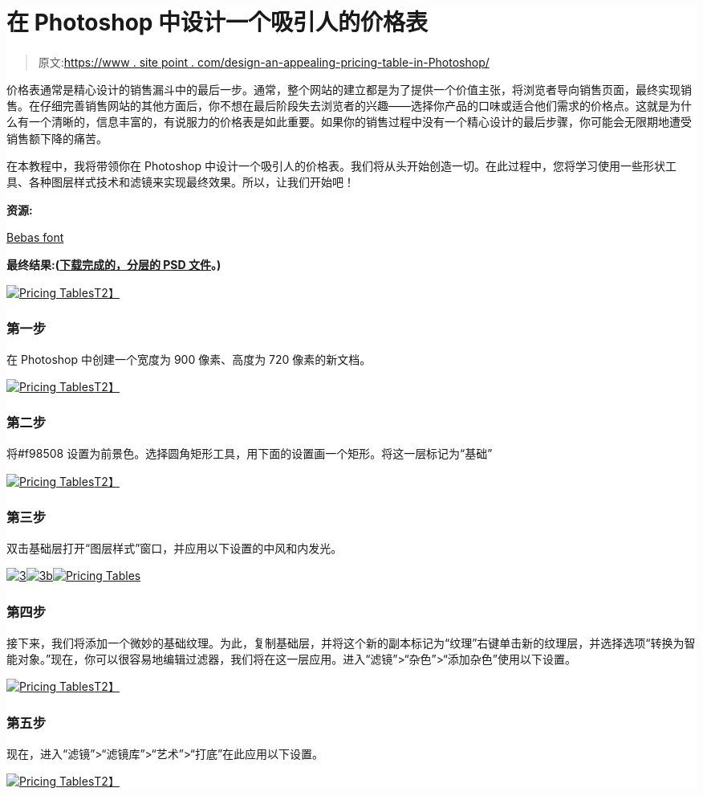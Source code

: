 # 在 Photoshop 中设计一个吸引人的价格表

> 原文:[https://www . site point . com/design-an-appealing-pricing-table-in-Photoshop/](https://www.sitepoint.com/design-an-appealing-pricing-table-in-photoshop/)

价格表通常是精心设计的销售漏斗中的最后一步。通常，整个网站的建立都是为了提供一个价值主张，将浏览者导向销售页面，最终实现销售。在仔细完善销售网站的其他方面后，你不想在最后阶段失去浏览者的兴趣——选择你产品的口味或适合他们需求的价格点。这就是为什么有一个清晰的，信息丰富的，有说服力的价格表是如此重要。如果你的销售过程中没有一个精心设计的最后步骤，你可能会无限期地遭受销售额下降的痛苦。

在本教程中，我将带领你在 Photoshop 中设计一个吸引人的价格表。我们将从头开始创造一切。在此过程中，您将学习使用一些形状工具、各种图层样式技术和滤镜来实现最终效果。所以，让我们开始吧！

**资源:**

[Bebas font](http://www.dafont.com/bebas.font "bebas font")

**最终结果:([下载完成的，分层的 PSD 文件](https://www.dropbox.com/s/6rz75rnkzwxmsr7/Pricing%20Tables.psd.zip)。)** 

[![Pricing Tables ](../Images/c7158f5a376b952a355f0cbd715f30d2.png)T2】](https://www.sitepoint.com/wp-content/uploads/2013/03/Final-result2.jpg)

### 第一步

在 Photoshop 中创建一个宽度为 900 像素、高度为 720 像素的新文档。

[![Pricing Tables ](../Images/a06ea99409c43781d3d06ac048c4b9d5.png)T2】](https://www.sitepoint.com/wp-content/uploads/2013/03/1.jpg)

### 第二步

将#f98508 设置为前景色。选择圆角矩形工具，用下面的设置画一个矩形。将这一层标记为“基础”

[![Pricing Tables ](../Images/d4d06bbed406e8707dddb51a93d0a7aa.png)T2】](https://www.sitepoint.com/wp-content/uploads/2013/03/2.jpg)

### 第三步

双击基础层打开“图层样式”窗口，并应用以下设置的中风和内发光。

[![3](../Images/3ef1c8d1804928e6a9b7d1b8b03c41a9.png)](https://www.sitepoint.com/wp-content/uploads/2013/03/3.jpg)[![3b](../Images/25809f2f7098a96b12c1b056880cef1e.png)](https://www.sitepoint.com/wp-content/uploads/2013/03/3b.jpg)[![Pricing Tables ](../Images/17c5bf37344082d8bbd0b700d07a55af.png)](https://www.sitepoint.com/wp-content/uploads/2013/03/3c.jpg)

### 第四步

接下来，我们将添加一个微妙的基础纹理。为此，复制基础层，并将这个新的副本标记为“纹理”右键单击新的纹理层，并选择选项“转换为智能对象。”现在，你可以很容易地编辑过滤器，我们将在这一层应用。进入“滤镜”>“杂色”>“添加杂色”使用以下设置。

[![Pricing Tables ](../Images/d185fbe8cc64299f62fedd997b0319c8.png)T2】](https://www.sitepoint.com/wp-content/uploads/2013/03/4.jpg)

### 第五步

现在，进入“滤镜”>“滤镜库”>“艺术”>“打底”在此应用以下设置。

[![Pricing Tables ](../Images/c218de520a0e433568741072069d5421.png)T2】](https://www.sitepoint.com/wp-content/uploads/2013/03/5.jpg)
